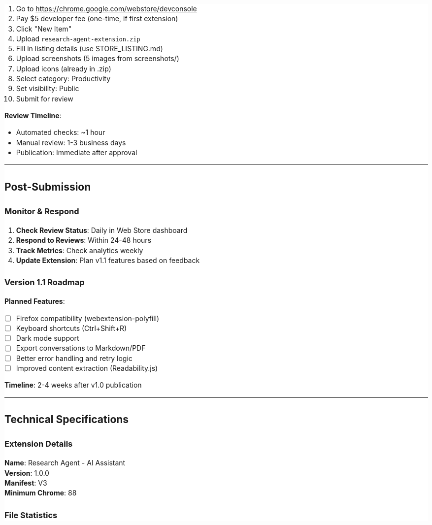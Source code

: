 1. Go to https://chrome.google.com/webstore/devconsole
2. Pay $5 developer fee (one-time, if first extension)
3. Click "New Item"
4. Upload `research-agent-extension.zip`
5. Fill in listing details (use STORE_LISTING.md)
6. Upload screenshots (5 images from screenshots/)
7. Upload icons (already in .zip)
8. Select category: Productivity
9. Set visibility: Public
10. Submit for review

**Review Timeline**:
- Automated checks: ~1 hour
- Manual review: 1-3 business days
- Publication: Immediate after approval

---

## Post-Submission

### Monitor & Respond

1. **Check Review Status**: Daily in Web Store dashboard
2. **Respond to Reviews**: Within 24-48 hours
3. **Track Metrics**: Check analytics weekly
4. **Update Extension**: Plan v1.1 features based on feedback

### Version 1.1 Roadmap

**Planned Features**:
- [ ] Firefox compatibility (webextension-polyfill)
- [ ] Keyboard shortcuts (Ctrl+Shift+R)
- [ ] Dark mode support
- [ ] Export conversations to Markdown/PDF
- [ ] Better error handling and retry logic
- [ ] Improved content extraction (Readability.js)

**Timeline**: 2-4 weeks after v1.0 publication

---

## Technical Specifications

### Extension Details

**Name**: Research Agent - AI Assistant  
**Version**: 1.0.0  
**Manifest**: V3  
**Minimum Chrome**: 88  

### File Statistics
